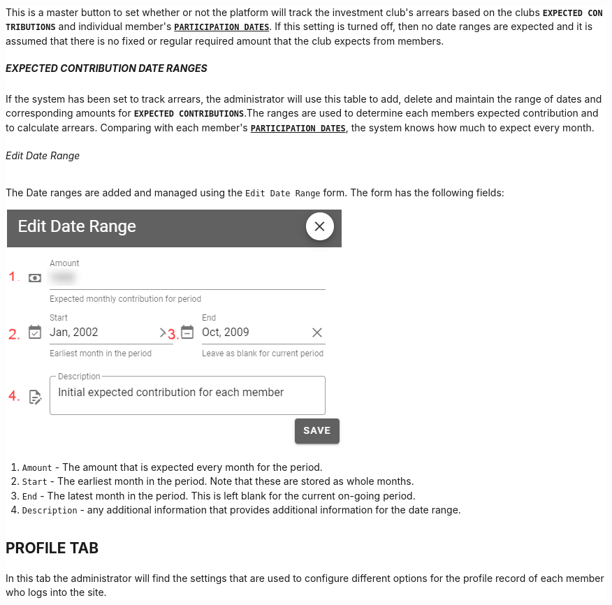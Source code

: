 This is a master button to set whether or not the platform will track the investment club's arrears based on the clubs **`EXPECTED CONTRIBUTIONS`** and individual member's [**`PARTICIPATION DATES`**](10_admin_member-accounts?id=_1024-participation-dates). If this setting is turned off, then no date ranges are expected and it is assumed that there is no fixed or regular required amount that the club expects from members.

##### EXPECTED CONTRIBUTION DATE RANGES

<video width="400px" controls 
	src="static/video/Contribution_Date_Ranges.mp4">
  <img src="static/images/11.3_Edit_Date_Range.png.png"/>
</video>

If the system has been set to track arrears, the administrator will use this table to add, delete and maintain the range of dates and corresponding amounts for **`EXPECTED CONTRIBUTIONS`**.The ranges are used to determine each members expected contribution and to calculate arrears. Comparing with each member's [**`PARTICIPATION DATES`**](10_admin_member-accounts?id=_1024-participation-dates), the system knows how much to expect every month.


###### Edit Date Range
The Date ranges are added and managed using the `Edit Date Range` form. The form has the following fields: 

![Edit Date Ranges](static/images/11.3_Edit_Date_Range.png ":size=400")

1. `Amount` - The amount that is expected every month for the period.
1. `Start` - The earliest month in the period. Note that these are stored as whole months.
1. `End` - The latest month in the period. This is left blank for the current on-going period.
1. `Description` - any additional information that provides additional information for the date range.


## PROFILE TAB
In this tab the administrator will find the settings that are used to configure different options for the profile record of each member who logs into the site.
